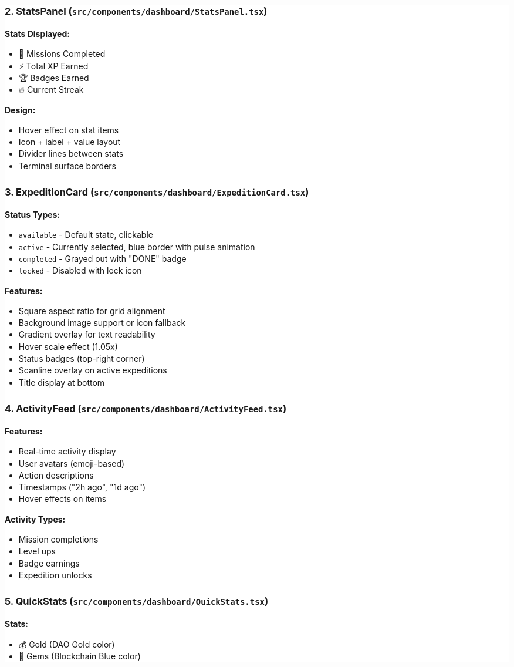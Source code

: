 ### **2. StatsPanel** (`src/components/dashboard/StatsPanel.tsx`)

**Stats Displayed:**
- 🎯 Missions Completed
- ⚡ Total XP Earned
- 🏆 Badges Earned
- 🔥 Current Streak

**Design:**
- Hover effect on stat items
- Icon + label + value layout
- Divider lines between stats
- Terminal surface borders

### **3. ExpeditionCard** (`src/components/dashboard/ExpeditionCard.tsx`)

**Status Types:**
- `available` - Default state, clickable
- `active` - Currently selected, blue border with pulse animation
- `completed` - Grayed out with "DONE" badge
- `locked` - Disabled with lock icon

**Features:**
- Square aspect ratio for grid alignment
- Background image support or icon fallback
- Gradient overlay for text readability
- Hover scale effect (1.05x)
- Status badges (top-right corner)
- Scanline overlay on active expeditions
- Title display at bottom

### **4. ActivityFeed** (`src/components/dashboard/ActivityFeed.tsx`)

**Features:**
- Real-time activity display
- User avatars (emoji-based)
- Action descriptions
- Timestamps ("2h ago", "1d ago")
- Hover effects on items

**Activity Types:**
- Mission completions
- Level ups
- Badge earnings
- Expedition unlocks

### **5. QuickStats** (`src/components/dashboard/QuickStats.tsx`)

**Stats:**
- 💰 Gold (DAO Gold color)
- 💎 Gems (Blockchain Blue color)
